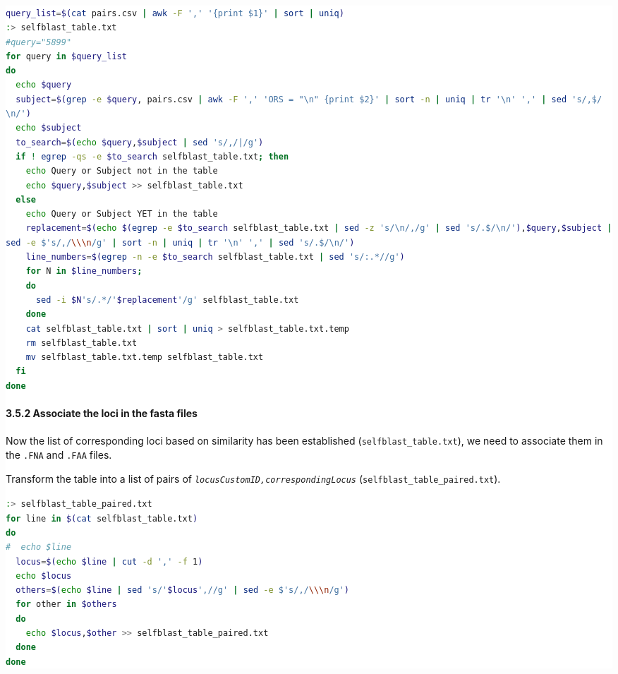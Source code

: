 ``` bash
query_list=$(cat pairs.csv | awk -F ',' '{print $1}' | sort | uniq)
:> selfblast_table.txt
#query="5899"
for query in $query_list
do
  echo $query
  subject=$(grep -e $query, pairs.csv | awk -F ',' 'ORS = "\n" {print $2}' | sort -n | uniq | tr '\n' ',' | sed 's/,$/\n/')
  echo $subject
  to_search=$(echo $query,$subject | sed 's/,/|/g')
  if ! egrep -qs -e $to_search selfblast_table.txt; then
    echo Query or Subject not in the table
    echo $query,$subject >> selfblast_table.txt
  else
    echo Query or Subject YET in the table
    replacement=$(echo $(egrep -e $to_search selfblast_table.txt | sed -z 's/\n/,/g' | sed 's/.$/\n/'),$query,$subject | sed -e $'s/,/\\\n/g' | sort -n | uniq | tr '\n' ',' | sed 's/.$/\n/')
    line_numbers=$(egrep -n -e $to_search selfblast_table.txt | sed 's/:.*//g')
    for N in $line_numbers;
    do
      sed -i $N's/.*/'$replacement'/g' selfblast_table.txt
    done
    cat selfblast_table.txt | sort | uniq > selfblast_table.txt.temp
    rm selfblast_table.txt 
    mv selfblast_table.txt.temp selfblast_table.txt 
  fi
done
```

#### 3.5.2 Associate the loci in the fasta files

Now the list of corresponding loci based on similarity has been
established (`selfblast_table.txt`), we need to associate them in the
`.FNA` and `.FAA` files.

Transform the table into a list of pairs of
*`locusCustomID,correspondingLocus`* (`selfblast_table_paired.txt`).

``` bash
:> selfblast_table_paired.txt
for line in $(cat selfblast_table.txt)
do
#  echo $line
  locus=$(echo $line | cut -d ',' -f 1)
  echo $locus
  others=$(echo $line | sed 's/'$locus',//g' | sed -e $'s/,/\\\n/g')
  for other in $others
  do
    echo $locus,$other >> selfblast_table_paired.txt
  done
done
```
